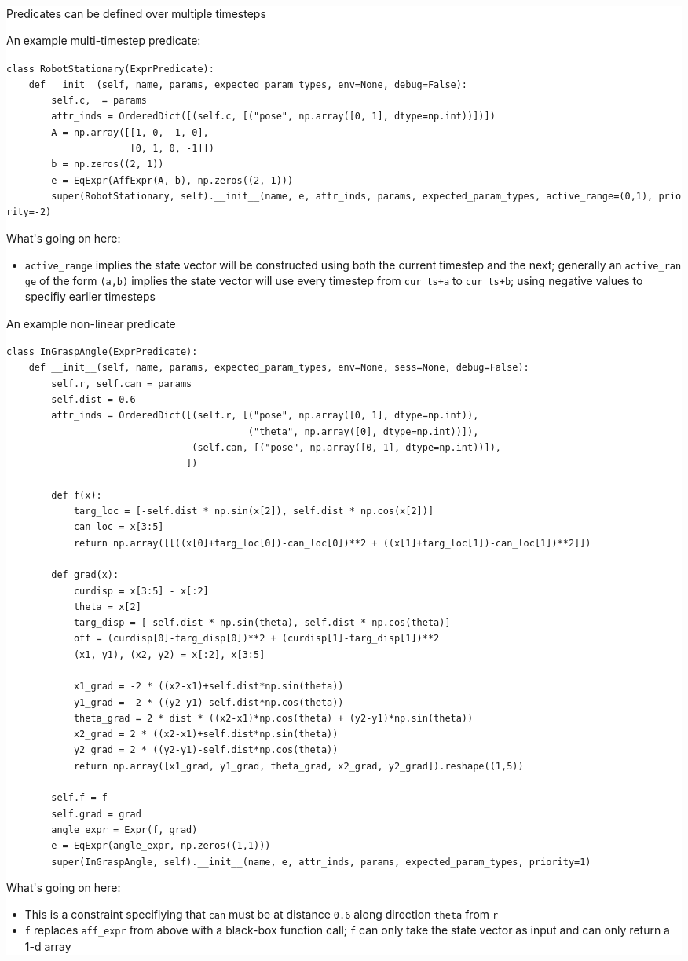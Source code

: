 Predicates can be defined over multiple timesteps

An example multi-timestep predicate:
```
class RobotStationary(ExprPredicate):
    def __init__(self, name, params, expected_param_types, env=None, debug=False):
        self.c,  = params
        attr_inds = OrderedDict([(self.c, [("pose", np.array([0, 1], dtype=np.int))])])
        A = np.array([[1, 0, -1, 0],
                      [0, 1, 0, -1]])
        b = np.zeros((2, 1))
        e = EqExpr(AffExpr(A, b), np.zeros((2, 1)))
        super(RobotStationary, self).__init__(name, e, attr_inds, params, expected_param_types, active_range=(0,1), priority=-2)
```
What's going on here:
- `active_range` implies the state vector will be constructed using both the current timestep and the next; generally an `active_range` of the form `(a,b)` implies the state vector will use every timestep from `cur_ts+a` to `cur_ts+b`; using negative values to specifiy earlier timesteps


An example non-linear predicate
```
class InGraspAngle(ExprPredicate):
    def __init__(self, name, params, expected_param_types, env=None, sess=None, debug=False):
        self.r, self.can = params
        self.dist = 0.6
        attr_inds = OrderedDict([(self.r, [("pose", np.array([0, 1], dtype=np.int)),
                                           ("theta", np.array([0], dtype=np.int))]),
                                 (self.can, [("pose", np.array([0, 1], dtype=np.int))]),
                                ])

        def f(x):
            targ_loc = [-self.dist * np.sin(x[2]), self.dist * np.cos(x[2])]
            can_loc = x[3:5]
            return np.array([[((x[0]+targ_loc[0])-can_loc[0])**2 + ((x[1]+targ_loc[1])-can_loc[1])**2]])

        def grad(x):
            curdisp = x[3:5] - x[:2]
            theta = x[2]
            targ_disp = [-self.dist * np.sin(theta), self.dist * np.cos(theta)]
            off = (curdisp[0]-targ_disp[0])**2 + (curdisp[1]-targ_disp[1])**2
            (x1, y1), (x2, y2) = x[:2], x[3:5]

            x1_grad = -2 * ((x2-x1)+self.dist*np.sin(theta))
            y1_grad = -2 * ((y2-y1)-self.dist*np.cos(theta))
            theta_grad = 2 * dist * ((x2-x1)*np.cos(theta) + (y2-y1)*np.sin(theta))
            x2_grad = 2 * ((x2-x1)+self.dist*np.sin(theta))
            y2_grad = 2 * ((y2-y1)-self.dist*np.cos(theta))
            return np.array([x1_grad, y1_grad, theta_grad, x2_grad, y2_grad]).reshape((1,5))

        self.f = f
        self.grad = grad
        angle_expr = Expr(f, grad)
        e = EqExpr(angle_expr, np.zeros((1,1)))
        super(InGraspAngle, self).__init__(name, e, attr_inds, params, expected_param_types, priority=1)
```
What's going on here:
- This is a constraint specifiying that `can` must be at distance `0.6` along direction `theta` from `r`
- `f` replaces `aff_expr` from above with a black-box function call; `f` can only take the state vector as input and can only return a 1-d array